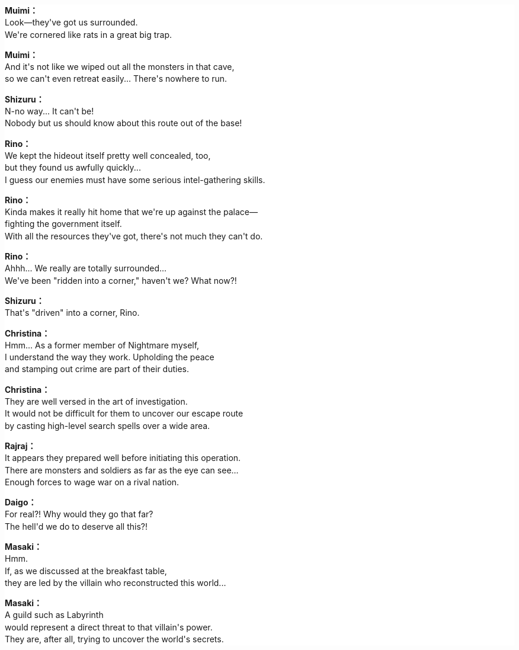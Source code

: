 **Muimi：**  
Look—they've got us surrounded.  
We're cornered like rats in a great big trap.  
  
**Muimi：**  
And it's not like we wiped out all the monsters in that cave,  
so we can't even retreat easily... There's nowhere to run.  
  
**Shizuru：**  
N-no way... It can't be!  
Nobody but us should know about this route out of the base!  
  
**Rino：**  
We kept the hideout itself pretty well concealed, too,  
but they found us awfully quickly...  
I guess our enemies must have some serious intel-gathering skills.  
  
**Rino：**  
Kinda makes it really hit home that we're up against the palace—  
fighting the government itself.  
With all the resources they've got, there's not much they can't do.  
  
**Rino：**  
Ahhh... We really are totally surrounded...  
We've been \"ridden into a corner,\" haven't we? What now?!  
  
**Shizuru：**  
That's \"driven\" into a corner, Rino.  
  
**Christina：**  
Hmm... As a former member of Nightmare myself,  
I understand the way they work. Upholding the peace  
and stamping out crime are part of their duties.  
  
**Christina：**  
They are well versed in the art of investigation.  
It would not be difficult for them to uncover our escape route  
by casting high-level search spells over a wide area.  
  
**Rajraj：**  
It appears they prepared well before initiating this operation.  
There are monsters and soldiers as far as the eye can see...  
Enough forces to wage war on a rival nation.  
  
**Daigo：**  
For real?! Why would they go that far?  
The hell'd we do to deserve all this?!  
  
**Masaki：**  
Hmm.  
If, as we discussed at the breakfast table,  
they are led by the villain who reconstructed this world...  
  
**Masaki：**  
A guild such as Labyrinth  
would represent a direct threat to that villain's power.  
They are, after all, trying to uncover the world's secrets.  
  